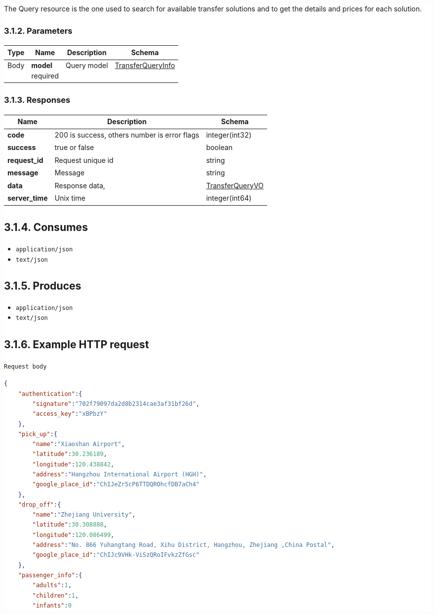 The Query resource is the one used to search for available transfer solutions and to get the details and prices for each solution.

### 3.1.2. Parameters


| Type  | Name                     | Description   | Schema                                     |
|-------|--------------------------|---------------|--------------------------------------------|
| Body  | **model** <br> required  | Query model   | [TransferQueryInfo](#41transferqueryinfo)  |


### 3.1.3. Responses


| Name            | Description                                    | Schema                                 |
|-----------------|------------------------------------------------|----------------------------------------|
| **code**        | 200 is success, others number is error flags   | integer(int32)                         |
| **success**     | true or false                                  | boolean                                |
| **request_id**  | Request unique id                              | string                                 |
| **message**     | Message                                        | string                                 |
| **data**        | Response data,                                 | [TransferQueryVO](#417transferqueryvo) |
| **server_time** | Unix time                                      | integer(int64)                         |

## 3.1.4. Consumes

-  `application/json`
-  `text/json`

## 3.1.5. Produces

-  `application/json`
-  `text/json`

## 3.1.6. Example HTTP request

`Request body`

``` JSON
{
    "authentication":{
        "signature":"702f79097da2d8b2314cae3af31bf26d",
        "access_key":"xBPbzY"
    },
    "pick_up":{
        "name":"Xiaoshan Airport",
        "latitude":30.236189,
        "longitude":120.438842,
        "address":"Hangzhou International Airport (HGH)",
        "google_place_id":"ChIJeZr5cP6TTDQROhcfDB7aCh4"
    },
    "drop_off":{
        "name":"Zhejiang University",
        "latitude":30.308888,
        "longitude":120.086499,
        "address":"No. 866 Yuhangtang Road, Xihu District, Hangzhou, Zhejiang ,China Postal",
        "google_place_id":"ChIJc9VHk-ViSzQRoIFvkzZfGsc"
    },
    "passenger_info":{
        "adults":1,
        "children":1,
        "infants":0
```